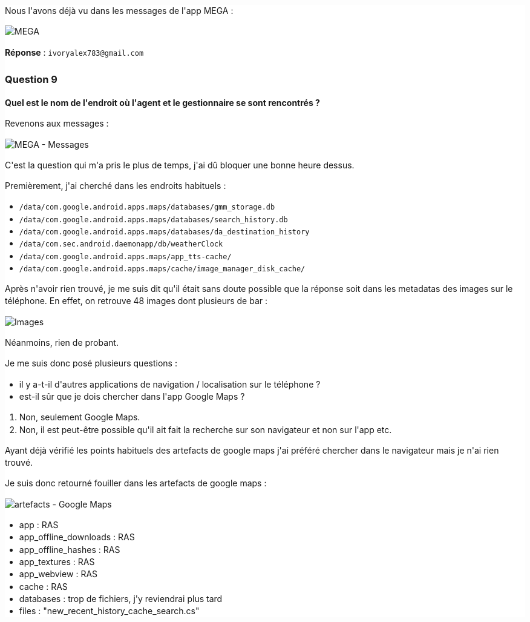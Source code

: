 Nous l'avons déjà vu dans les messages de l'app MEGA : 

![MEGA](pictures/mega-email.png)

**Réponse** : 
 ``ivoryalex783@gmail.com``

### Question 9
**Quel est le nom de l'endroit où l'agent et le gestionnaire se sont rencontrés ?**

Revenons aux messages : 

![MEGA - Messages](pictures/mega-message.png)

C'est la question qui m'a pris le plus de temps, j'ai dû bloquer une bonne heure dessus.

Premièrement, j'ai cherché dans les endroits habituels : 
- ``/data/com.google.android.apps.maps/databases/gmm_storage.db``
- ``/data/com.google.android.apps.maps/databases/search_history.db``
- ``/data/com.google.android.apps.maps/databases/da_destination_history``
- ``/data/com.sec.android.daemonapp/db/weatherClock``
- ``/data/com.google.android.apps.maps/app_tts-cache/``
- ``/data/com.google.android.apps.maps/cache/image_manager_disk_cache/``

Après n'avoir rien trouvé, je me suis dit qu'il était sans doute possible que la réponse soit dans les metadatas des images sur le téléphone. En effet, on retrouve 48 images dont plusieurs de bar :

![Images](pictures/images.png)

Néanmoins, rien de probant. 

Je me suis donc posé plusieurs questions : 
- il y a-t-il d'autres applications de navigation / localisation sur le téléphone ?
- est-il sûr que je dois chercher dans l'app Google Maps ?

1. Non, seulement Google Maps.
2. Non, il est peut-être possible qu'il ait fait la recherche sur son navigateur et non sur l'app etc.

Ayant déjà vérifié les points habituels des artefacts de google maps j'ai préféré chercher dans le navigateur mais je n'ai rien trouvé. 

Je suis donc retourné fouiller dans les artefacts de google maps :


![artefacts - Google Maps](pictures/liste-artefacts-google-map.png)

- app : RAS
- app_offline_downloads : RAS
- app_offline_hashes : RAS
- app_textures : RAS
- app_webview : RAS
- cache : RAS
- databases : trop de fichiers, j'y reviendrai plus tard 
- files : "new_recent_history_cache_search.cs"
